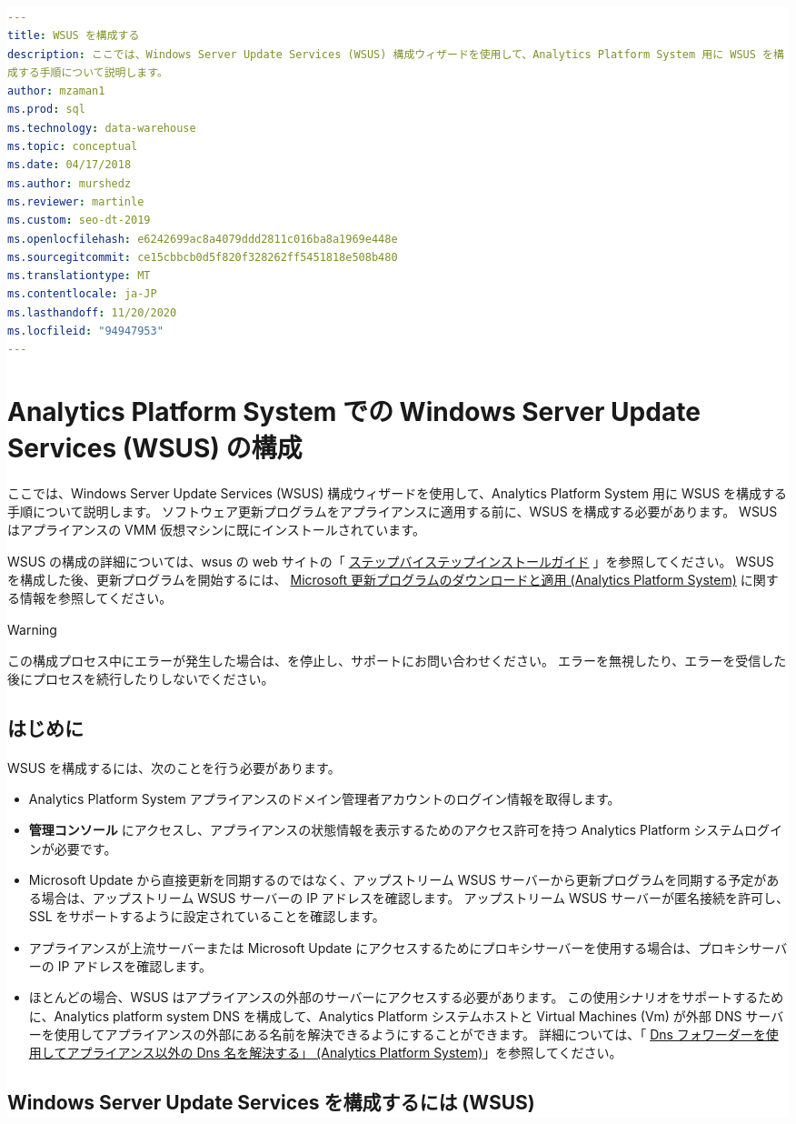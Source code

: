 ```yaml
---
title: WSUS を構成する
description: ここでは、Windows Server Update Services (WSUS) 構成ウィザードを使用して、Analytics Platform System 用に WSUS を構成する手順について説明します。
author: mzaman1
ms.prod: sql
ms.technology: data-warehouse
ms.topic: conceptual
ms.date: 04/17/2018
ms.author: murshedz
ms.reviewer: martinle
ms.custom: seo-dt-2019
ms.openlocfilehash: e6242699ac8a4079ddd2811c016ba8a1969e448e
ms.sourcegitcommit: ce15cbbcb0d5f820f328262ff5451818e508b480
ms.translationtype: MT
ms.contentlocale: ja-JP
ms.lasthandoff: 11/20/2020
ms.locfileid: "94947953"
---
```

# <a name="configure-windows-server-update-services-wsus-in-analytics-platform-system"></a>Analytics Platform System での Windows Server Update Services (WSUS) の構成
ここでは、Windows Server Update Services (WSUS) 構成ウィザードを使用して、Analytics Platform System 用に WSUS を構成する手順について説明します。 ソフトウェア更新プログラムをアプライアンスに適用する前に、WSUS を構成する必要があります。 WSUS はアプライアンスの VMM 仮想マシンに既にインストールされています。  
  
WSUS の構成の詳細については、wsus の web サイトの「 [ステップバイステップインストールガイド](/windows/deployment/deploy-whats-new) 」を参照してください。 WSUS を構成した後、更新プログラムを開始するには、 [Microsoft 更新プログラムのダウンロードと適用 &#40;Analytics Platform System&#41;](download-and-apply-microsoft-updates.md) に関する情報を参照してください。  
  
> [!WARNING]  
> この構成プロセス中にエラーが発生した場合は、を停止し、サポートにお問い合わせください。 エラーを無視したり、エラーを受信した後にプロセスを続行したりしないでください。  
  
## <a name="before-you-begin"></a>はじめに  
WSUS を構成するには、次のことを行う必要があります。  
  
-   Analytics Platform System アプライアンスのドメイン管理者アカウントのログイン情報を取得します。  
  
-   **管理コンソール** にアクセスし、アプライアンスの状態情報を表示するためのアクセス許可を持つ Analytics Platform システムログインが必要です。  
  
-   Microsoft Update から直接更新を同期するのではなく、アップストリーム WSUS サーバーから更新プログラムを同期する予定がある場合は、アップストリーム WSUS サーバーの IP アドレスを確認します。 アップストリーム WSUS サーバーが匿名接続を許可し、SSL をサポートするように設定されていることを確認します。  
  
-   アプライアンスが上流サーバーまたは Microsoft Update にアクセスするためにプロキシサーバーを使用する場合は、プロキシサーバーの IP アドレスを確認します。  
  
-   ほとんどの場合、WSUS はアプライアンスの外部のサーバーにアクセスする必要があります。 この使用シナリオをサポートするために、Analytics platform system DNS を構成して、Analytics Platform システムホストと Virtual Machines (Vm) が外部 DNS サーバーを使用してアプライアンスの外部にある名前を解決できるようにすることができます。 詳細については、「 [Dns フォワーダーを使用してアプライアンス以外の Dns 名を解決する」 &#40;Analytics Platform System&#41;](use-a-dns-forwarder-to-resolve-non-appliance-dns-names.md)」を参照してください。  
  
## <a name="to-configure-windows-server-update-services-wsus"></a>Windows Server Update Services を構成するには (WSUS)  
  